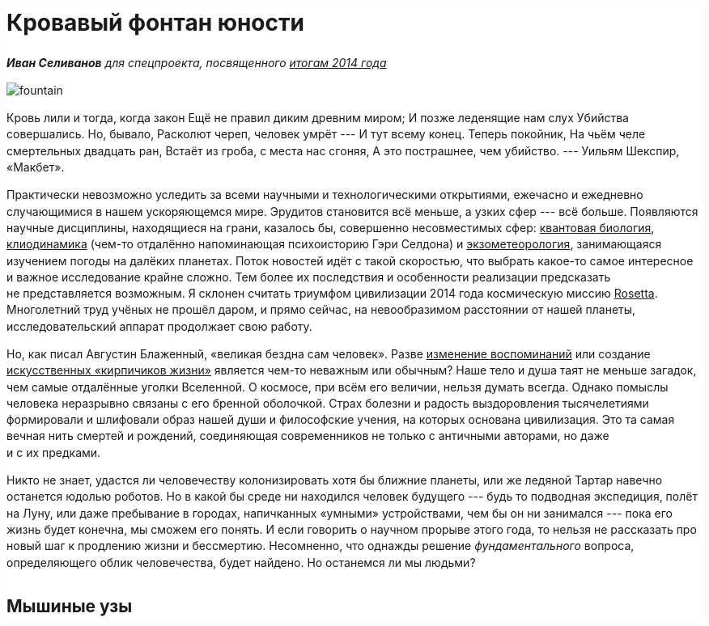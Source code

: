 # Кровавый фонтан юности

***Иван Селиванов** для спецпроекта, посвященного [итогам 2014 года](https://sputnikipogrom.com/2014-in-review/)*

![fountain](https://sputnikipogrom.com/wp-content/uploads/2014/12/fountain.jpg)

Кровь лили и тогда, когда закон
Ещё не правил диким древним миром;
И позже леденящие нам слух
Убийства совершались. Но, бывало,
Расколют череп, человек умрёт ---
И тут всему конец. Теперь покойник,
На чьём челе смертельных двадцать ран,
Встаёт из гроба, с места нас сгоняя,
А это пострашнее, чем убийство.
--- Уильям Шекспир, «Макбет».

Практически невозможно уследить за всеми научными и технологическими открытиями, ежечасно и ежедневно случающимися в нашем ускоряющемся мире. Эрудитов становится всё меньше, а узких сфер --- всё больше. Появляются научные дисциплины, находящиеся на грани, казалось бы, совершенно несовместимых сфер: [квантовая биология](https://www.sciencedaily.com/releases/2012/05/120524092932.htm), [клиодинамика](http://cliodynamics.info/) (чем-то отдалённо напоминающая психоисторию Гэри Селдона) и [экзометеорология](https://www.nasa.gov/mission_pages/cassini/whycassini/cassini20130131.html), занимающаяся изучением погоды на далёких планетах. Поток новостей идёт с такой скоростью, что выбрать какое-то самое интересное и важное исследование крайне сложно. Тем более их последствия и особенности реализации предсказать не представляется возможным. Я склонен считать триумфом цивилизации 2014 года космическую миссию [Rosetta](https://sputnikipogrom.com/science/24444/rosetta-mission/#.VJxEZV4iEw). Многолетний труд учёных не прошёл даром, и прямо сейчас, на невообразимом расстоянии от нашей планеты, исследовательский аппарат продолжает свою работу.

Но, как писал Августин Блаженный, «великая бездна сам человек». Разве [изменение воспоминаний](http://news.sciencemag.org/brain-behavior/2014/08/researchers-erase-fearful-memories-mice) или создание [искусственных «кирпичиков жизни»](https://www.nature.com/nature/journal/v509/n7500/full/nature13314.html) является чем-то неважным или обычным? Наше тело и душа таят не меньше загадок, чем самые отдалённые уголки Вселенной. О космосе, при всём его величии, нельзя думать всегда. Однако помыслы человека неразрывно связаны с его бренной оболочкой. Страх болезни и радость выздоровления тысячелетиями формировали и шлифовали образ нашей души и философские учения, на которых основана цивилизация. Это та самая вечная нить смертей и рождений, соединяющая современников не только с античными авторами, но даже и с их предками.

Никто не знает, удастся ли человечеству колонизировать хотя бы ближние планеты, или же ледяной Тартар навечно останется юдолью роботов. Но в какой бы среде ни находился человек будущего --- будь то подводная экспедиция, полёт на Луну, или даже пребывание в городах, напичканных «умными» устройствами, чем бы он ни занимался --- пока его жизнь будет конечна, мы сможем его понять. И если говорить о научном прорыве этого года, то нельзя не рассказать про новый шаг к продлению жизни и бессмертию. Несомненно, что однажды решение *фундаментального* вопроса, определяющего облик человечества, будет найдено. Но останемся ли мы людьми?

## Мышиные узы
